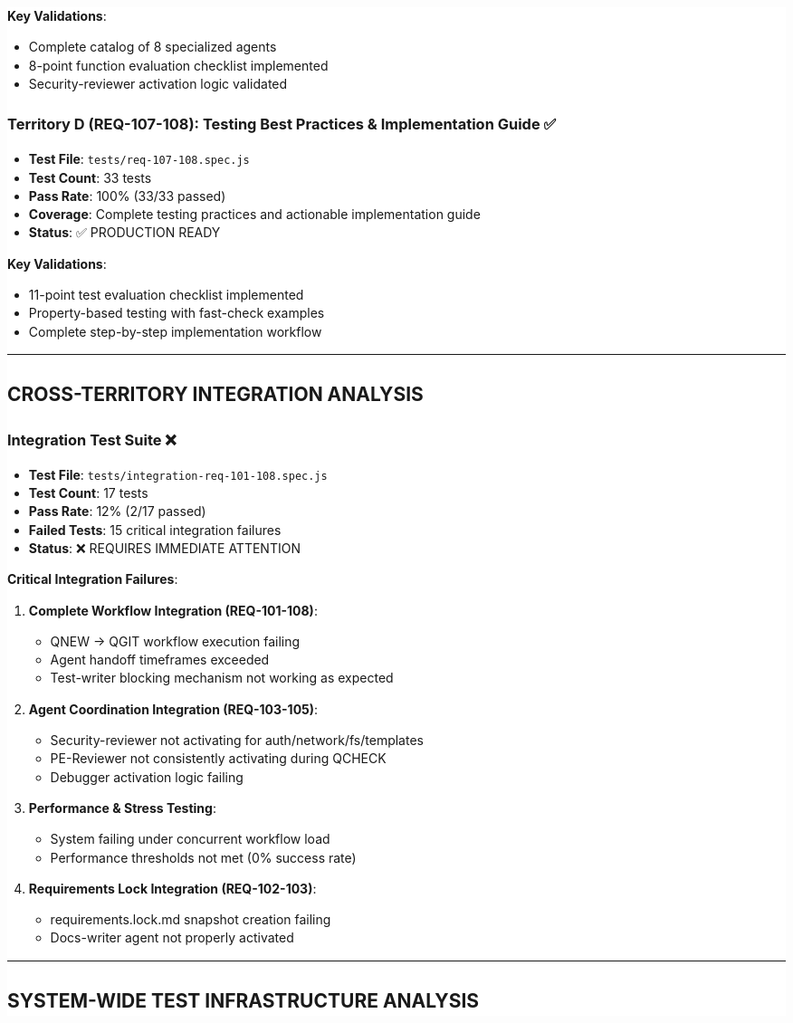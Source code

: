 **Key Validations**:
- Complete catalog of 8 specialized agents
- 8-point function evaluation checklist implemented
- Security-reviewer activation logic validated

### **Territory D (REQ-107-108): Testing Best Practices & Implementation Guide** ✅
- **Test File**: `tests/req-107-108.spec.js`
- **Test Count**: 33 tests
- **Pass Rate**: 100% (33/33 passed)
- **Coverage**: Complete testing practices and actionable implementation guide
- **Status**: ✅ PRODUCTION READY

**Key Validations**:
- 11-point test evaluation checklist implemented
- Property-based testing with fast-check examples
- Complete step-by-step implementation workflow

---

## CROSS-TERRITORY INTEGRATION ANALYSIS

### **Integration Test Suite** ❌
- **Test File**: `tests/integration-req-101-108.spec.js`
- **Test Count**: 17 tests
- **Pass Rate**: 12% (2/17 passed)
- **Failed Tests**: 15 critical integration failures
- **Status**: ❌ REQUIRES IMMEDIATE ATTENTION

**Critical Integration Failures**:
1. **Complete Workflow Integration (REQ-101-108)**:
   - QNEW → QGIT workflow execution failing
   - Agent handoff timeframes exceeded
   - Test-writer blocking mechanism not working as expected

2. **Agent Coordination Integration (REQ-103-105)**:
   - Security-reviewer not activating for auth/network/fs/templates
   - PE-Reviewer not consistently activating during QCHECK
   - Debugger activation logic failing

3. **Performance & Stress Testing**:
   - System failing under concurrent workflow load
   - Performance thresholds not met (0% success rate)

4. **Requirements Lock Integration (REQ-102-103)**:
   - requirements.lock.md snapshot creation failing
   - Docs-writer agent not properly activated

---

## SYSTEM-WIDE TEST INFRASTRUCTURE ANALYSIS
